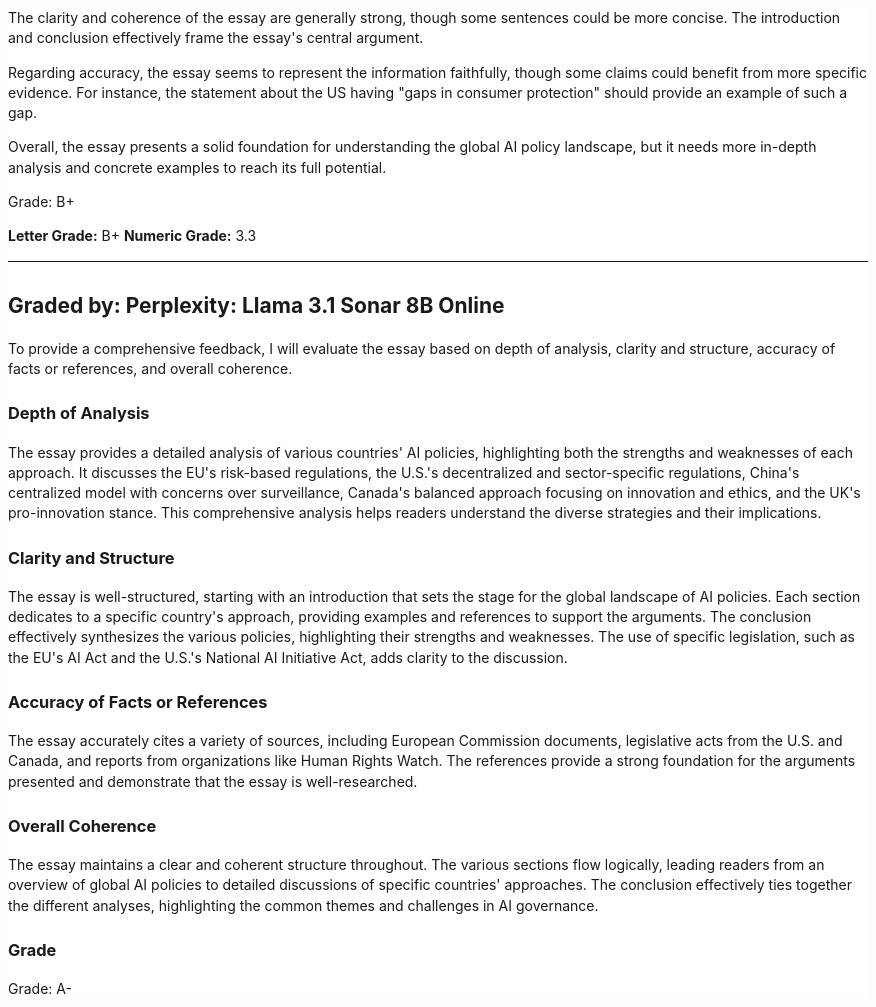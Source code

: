 The clarity and coherence of the essay are generally strong, though some sentences could be more concise.  The introduction and conclusion effectively frame the essay's central argument.

Regarding accuracy, the essay seems to represent the information faithfully, though some claims could benefit from more specific evidence.  For instance, the statement about the US having "gaps in consumer protection" should provide an example of such a gap.

Overall, the essay presents a solid foundation for understanding the global AI policy landscape, but it needs more in-depth analysis and concrete examples to reach its full potential.


Grade: B+


**Letter Grade:** B+
**Numeric Grade:** 3.3

---

## Graded by: Perplexity: Llama 3.1 Sonar 8B Online

To provide a comprehensive feedback, I will evaluate the essay based on depth of analysis, clarity and structure, accuracy of facts or references, and overall coherence.

### Depth of Analysis
The essay provides a detailed analysis of various countries' AI policies, highlighting both the strengths and weaknesses of each approach. It discusses the EU's risk-based regulations, the U.S.'s decentralized and sector-specific regulations, China's centralized model with concerns over surveillance, Canada's balanced approach focusing on innovation and ethics, and the UK's pro-innovation stance. This comprehensive analysis helps readers understand the diverse strategies and their implications.

### Clarity and Structure
The essay is well-structured, starting with an introduction that sets the stage for the global landscape of AI policies. Each section dedicates to a specific country's approach, providing examples and references to support the arguments. The conclusion effectively synthesizes the various policies, highlighting their strengths and weaknesses. The use of specific legislation, such as the EU's AI Act and the U.S.'s National AI Initiative Act, adds clarity to the discussion.

### Accuracy of Facts or References
The essay accurately cites a variety of sources, including European Commission documents, legislative acts from the U.S. and Canada, and reports from organizations like Human Rights Watch. The references provide a strong foundation for the arguments presented and demonstrate that the essay is well-researched.

### Overall Coherence
The essay maintains a clear and coherent structure throughout. The various sections flow logically, leading readers from an overview of global AI policies to detailed discussions of specific countries' approaches. The conclusion effectively ties together the different analyses, highlighting the common themes and challenges in AI governance.

### Grade
Grade: A-
